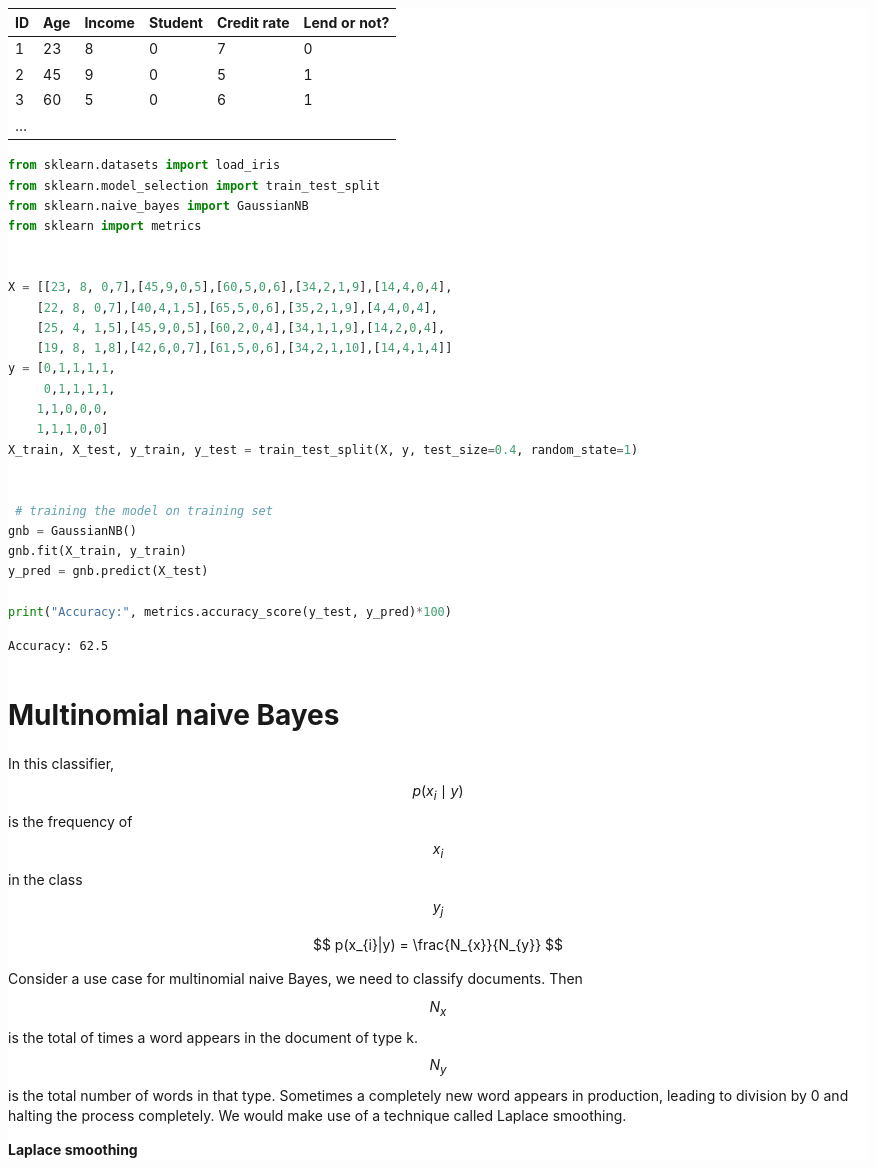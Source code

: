 
|ID|Age|Income|Student|Credit rate|Lend or not?|
|--|--|--|--|--|--|
|1 |23|8 |0 |7 |0 |
|2 |45|9 |0 |5 |1 |
|3 |60|5 |0 |6 |1 |
|…|


```python
from sklearn.datasets import load_iris
from sklearn.model_selection import train_test_split
from sklearn.naive_bayes import GaussianNB
from sklearn import metrics


X = [[23, 8, 0,7],[45,9,0,5],[60,5,0,6],[34,2,1,9],[14,4,0,4],
    [22, 8, 0,7],[40,4,1,5],[65,5,0,6],[35,2,1,9],[4,4,0,4],
    [25, 4, 1,5],[45,9,0,5],[60,2,0,4],[34,1,1,9],[14,2,0,4],
    [19, 8, 1,8],[42,6,0,7],[61,5,0,6],[34,2,1,10],[14,4,1,4]]
y = [0,1,1,1,1,
     0,1,1,1,1,
    1,1,0,0,0,
    1,1,1,0,0]
X_train, X_test, y_train, y_test = train_test_split(X, y, test_size=0.4, random_state=1)


 # training the model on training set
gnb = GaussianNB()
gnb.fit(X_train, y_train) 
y_pred = gnb.predict(X_test)

print("Accuracy:", metrics.accuracy_score(y_test, y_pred)*100)

```

    Accuracy: 62.5



# Multinomial naive Bayes <a name="mnb"></a>

In this classifier, $$ p(x_{i}\mid y) $$ is the frequency of $$ x_{i} $$ in the class $$ y_{j} $$

$$ p(x_{i}|y) = \frac{N_{x}}{N_{y}} $$

Consider a use case for multinomial naive Bayes, we need to classify documents. Then $$ N_{x} $$ is the total of times a word appears in the document of type k. $$ N_{y} $$ is the total number of words in that type. Sometimes a completely new word appears in production, leading to division by 0 and halting the process completely. We would make use of a technique called Laplace smoothing.

<b>Laplace smoothing</b>
